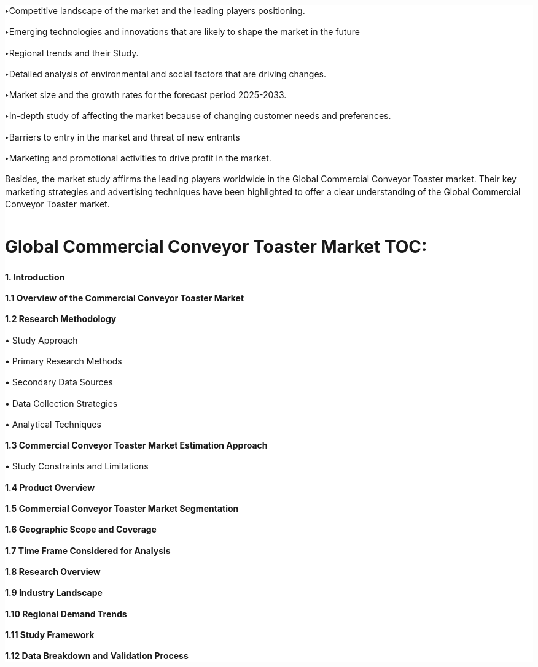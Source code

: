 <strong>‣</strong>Competitive landscape of the market and the leading players positioning.

<strong>‣</strong>Emerging technologies and innovations that are likely to shape the market in the future

<strong>‣</strong>Regional trends and their Study.

<strong>‣</strong>Detailed analysis of environmental and social factors that are driving changes.

<strong>‣</strong>Market size and the growth rates for the forecast period 2025-2033.

<strong>‣</strong>In-depth study of affecting the market because of changing customer needs and preferences.

<strong>‣</strong>Barriers to entry in the market and threat of new entrants

<strong>‣</strong>Marketing and promotional activities to drive profit in the market.

Besides, the market study affirms the leading players worldwide in the Global Commercial Conveyor Toaster market. Their key marketing strategies and advertising techniques have been highlighted to offer a clear understanding of the Global Commercial Conveyor Toaster market.

# <strong>Global Commercial Conveyor Toaster Market TOC:</strong>

<strong>1. Introduction</strong>

<strong>1.1 Overview of the Commercial Conveyor Toaster Market</strong>

<strong>1.2 Research Methodology</strong>

• Study Approach

• Primary Research Methods

• Secondary Data Sources

• Data Collection Strategies

• Analytical Techniques

<strong>1.3 Commercial Conveyor Toaster Market Estimation Approach</strong>

• Study Constraints and Limitations

<strong>1.4 Product Overview</strong>

<strong>1.5 Commercial Conveyor Toaster Market Segmentation</strong>

<strong>1.6 Geographic Scope and Coverage</strong>

<strong>1.7 Time Frame Considered for Analysis</strong>

<strong>1.8 Research Overview</strong>

<strong>1.9 Industry Landscape</strong>

<strong>1.10 Regional Demand Trends</strong>

<strong>1.11 Study Framework</strong>

<strong>1.12 Data Breakdown and Validation Process</strong>
